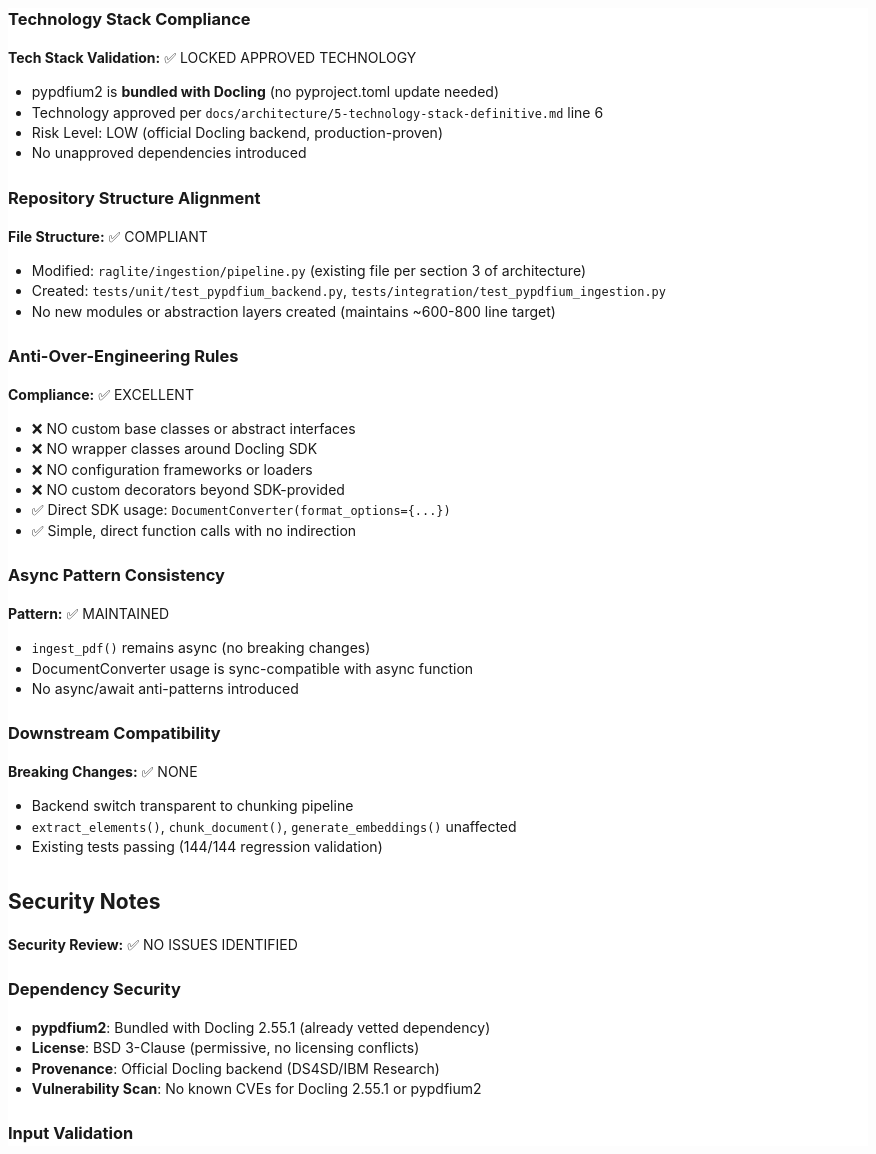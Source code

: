 ### Technology Stack Compliance

**Tech Stack Validation:** ✅ LOCKED APPROVED TECHNOLOGY
- pypdfium2 is **bundled with Docling** (no pyproject.toml update needed)
- Technology approved per `docs/architecture/5-technology-stack-definitive.md` line 6
- Risk Level: LOW (official Docling backend, production-proven)
- No unapproved dependencies introduced

### Repository Structure Alignment

**File Structure:** ✅ COMPLIANT
- Modified: `raglite/ingestion/pipeline.py` (existing file per section 3 of architecture)
- Created: `tests/unit/test_pypdfium_backend.py`, `tests/integration/test_pypdfium_ingestion.py`
- No new modules or abstraction layers created (maintains ~600-800 line target)

### Anti-Over-Engineering Rules

**Compliance:** ✅ EXCELLENT
- ❌ NO custom base classes or abstract interfaces
- ❌ NO wrapper classes around Docling SDK
- ❌ NO configuration frameworks or loaders
- ❌ NO custom decorators beyond SDK-provided
- ✅ Direct SDK usage: `DocumentConverter(format_options={...})`
- ✅ Simple, direct function calls with no indirection

### Async Pattern Consistency

**Pattern:** ✅ MAINTAINED
- `ingest_pdf()` remains async (no breaking changes)
- DocumentConverter usage is sync-compatible with async function
- No async/await anti-patterns introduced

### Downstream Compatibility

**Breaking Changes:** ✅ NONE
- Backend switch transparent to chunking pipeline
- `extract_elements()`, `chunk_document()`, `generate_embeddings()` unaffected
- Existing tests passing (144/144 regression validation)

## Security Notes

**Security Review:** ✅ NO ISSUES IDENTIFIED

### Dependency Security

- **pypdfium2**: Bundled with Docling 2.55.1 (already vetted dependency)
- **License**: BSD 3-Clause (permissive, no licensing conflicts)
- **Provenance**: Official Docling backend (DS4SD/IBM Research)
- **Vulnerability Scan**: No known CVEs for Docling 2.55.1 or pypdfium2

### Input Validation
